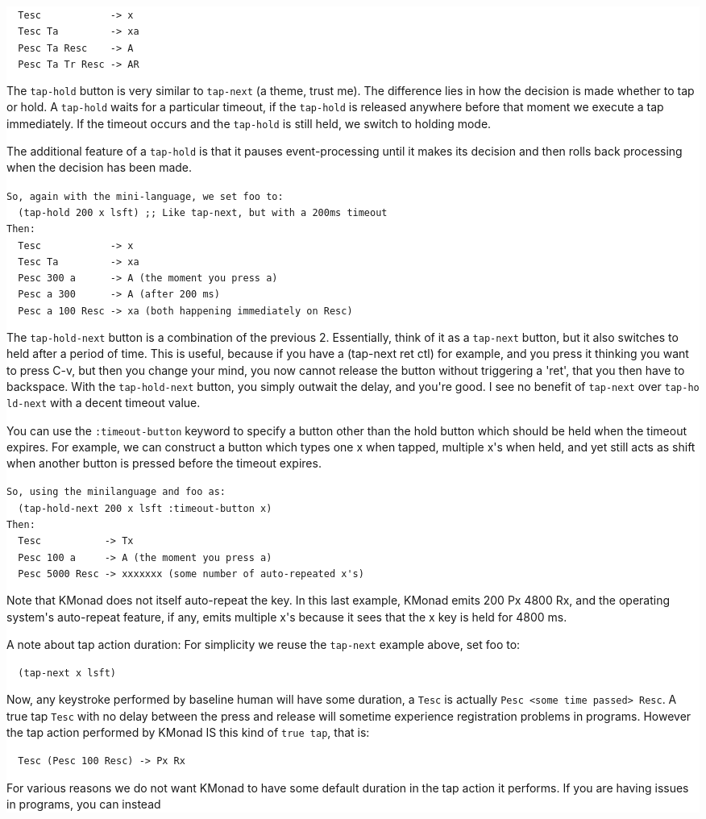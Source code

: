   ~~~
    Tesc            -> x
    Tesc Ta         -> xa
    Pesc Ta Resc    -> A
    Pesc Ta Tr Resc -> AR
  ~~~

  The `tap-hold` button is very similar to `tap-next` (a theme, trust me). The
  difference lies in how the decision is made whether to tap or hold. A
  `tap-hold` waits for a particular timeout, if the `tap-hold` is released
  anywhere before that moment we execute a tap immediately. If the timeout
  occurs and the `tap-hold` is still held, we switch to holding mode.

  The additional feature of a `tap-hold` is that it pauses event-processing
  until it makes its decision and then rolls back processing when the decision
  has been made.
  ~~~
  So, again with the mini-language, we set foo to:
    (tap-hold 200 x lsft) ;; Like tap-next, but with a 200ms timeout
  Then:
    Tesc            -> x
    Tesc Ta         -> xa
    Pesc 300 a      -> A (the moment you press a)
    Pesc a 300      -> A (after 200 ms)
    Pesc a 100 Resc -> xa (both happening immediately on Resc)
  ~~~
  The `tap-hold-next` button is a combination of the previous 2. Essentially,
  think of it as a `tap-next` button, but it also switches to held after a
  period of time. This is useful, because if you have a (tap-next ret ctl) for
  example, and you press it thinking you want to press C-v, but then you change
  your mind, you now cannot release the button without triggering a 'ret', that
  you then have to backspace. With the `tap-hold-next` button, you simply
  outwait the delay, and you're good. I see no benefit of `tap-next` over
  `tap-hold-next` with a decent timeout value.

  You can use the `:timeout-button` keyword to specify a button other than the
  hold button which should be held when the timeout expires. For example, we
  can construct a button which types one x when tapped, multiple x's when held,
  and yet still acts as shift when another button is pressed before the timeout
  expires.
  ~~~
  So, using the minilanguage and foo as:
    (tap-hold-next 200 x lsft :timeout-button x)
  Then:
    Tesc           -> Tx
    Pesc 100 a     -> A (the moment you press a)
    Pesc 5000 Resc -> xxxxxxx (some number of auto-repeated x's)
  ~~~
  Note that KMonad does not itself auto-repeat the key. In this last example,
  KMonad emits 200 Px 4800 Rx, and the operating system's auto-repeat feature,
  if any, emits multiple x's because it sees that the x key is held for 4800 ms.

  A note about tap action duration:
  For simplicity we reuse the `tap-next` example above, set foo to:
  ~~~lisp
    (tap-next x lsft)
  ~~~
  Now, any keystroke performed by baseline human will have some duration, a
  `Tesc` is actually `Pesc <some time passed> Resc`.  A true tap `Tesc` with no
  delay between the press and release will sometime experience registration
  problems in programs.  However the tap action performed by KMonad IS this kind
  of `true tap`, that is:
  ~~~
    Tesc (Pesc 100 Resc) -> Px Rx
  ~~~
  For various reasons we do not want KMonad to have some default duration in the
  tap action it performs.  If you are having issues in programs, you can instead